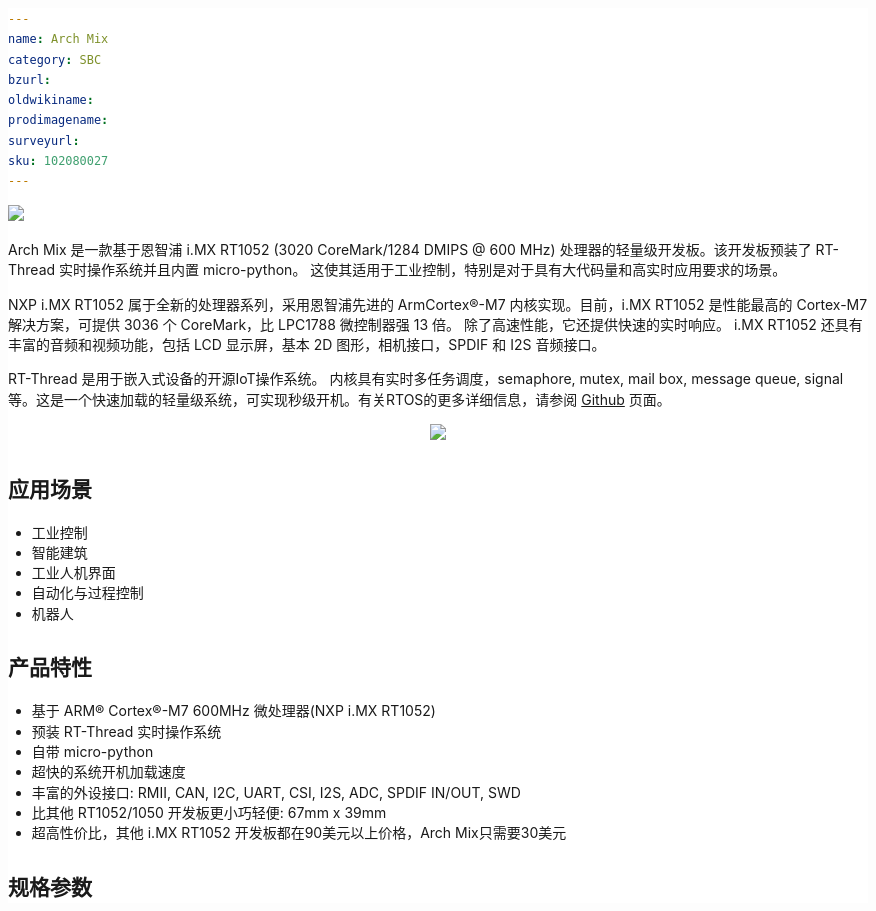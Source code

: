```yaml
---
name: Arch Mix
category: SBC
bzurl: 
oldwikiname: 
prodimagename: 
surveyurl: 
sku: 102080027
---
```



![](https://github.com/SeeedDocument/Arch_Mix/raw/master/img/main1.jpg)

Arch Mix 是一款基于恩智浦 i.MX RT1052 (3020 CoreMark/1284 DMIPS @ 600 MHz) 处理器的轻量级开发板。该开发板预装了 RT-Thread 实时操作系统并且内置 micro-python。 这使其适用于工业控制，特别是对于具有大代码量和高实时应用要求的场景。

NXP i.MX RT1052 属于全新的处理器系列，采用恩智浦先进的 ArmCortex®-M7 内核实现。目前，i.MX RT1052 是性能最高的 Cortex-M7 解决方案，可提供 3036 个 CoreMark，比 LPC1788 微控制器强 13 倍。 除了高速性能，它还提供快速的实时响应。 i.MX RT1052 还具有丰富的音频和视频功能，包括 LCD 显示屏，基本 2D 图形，相机接口，SPDIF 和 I2S 音频接口。


RT-Thread 是用于嵌入式设备的开源IoT操作系统。 内核具有实时多任务调度，semaphore, mutex, mail box, message queue, signal 等。这是一个快速加载的轻量级系统，可实现秒级开机。有关RTOS的更多详细信息，请参阅 [Github](https://github.com/RT-Thread/rt-thread) 页面。


<p style="text-align:center"><a href="https://item.taobao.com/item.htm?spm=a1z10.3-c-s.w4002-17798475645.9.7d7833db3Rkxiy&id=556013757631" target="_blank"><img src="https://github.com/SeeedDocument/wiki_english/raw/master/docs/images/300px-Get_One_Now_Banner-ragular.png" /></a></p>




## 应用场景

- 工业控制
- 智能建筑
- 工业人机界面
- 自动化与过程控制
- 机器人



## 产品特性

- 基于 ARM® Cortex®-M7 600MHz 微处理器(NXP i.MX RT1052)
- 预装 RT-Thread 实时操作系统
- 自带 micro-python
- 超快的系统开机加载速度
- 丰富的外设接口: RMII, CAN, I2C, UART, CSI, I2S, ADC, SPDIF IN/OUT, SWD
- 比其他 RT1052/1050 开发板更小巧轻便: 67mm x 39mm
- 超高性价比，其他 i.MX RT1052 开发板都在90美元以上价格，Arch Mix只需要30美元




## 规格参数
